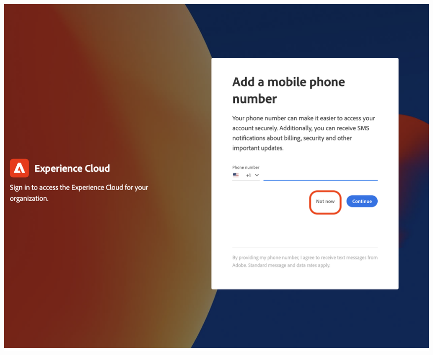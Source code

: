    ![&#x200B; 電話番号 &#x200B;](/help/summit-labs/summit-lab-2024/l820-lab-workbook/assets/2-1-3-ajo-add-phone.png)
   <br>